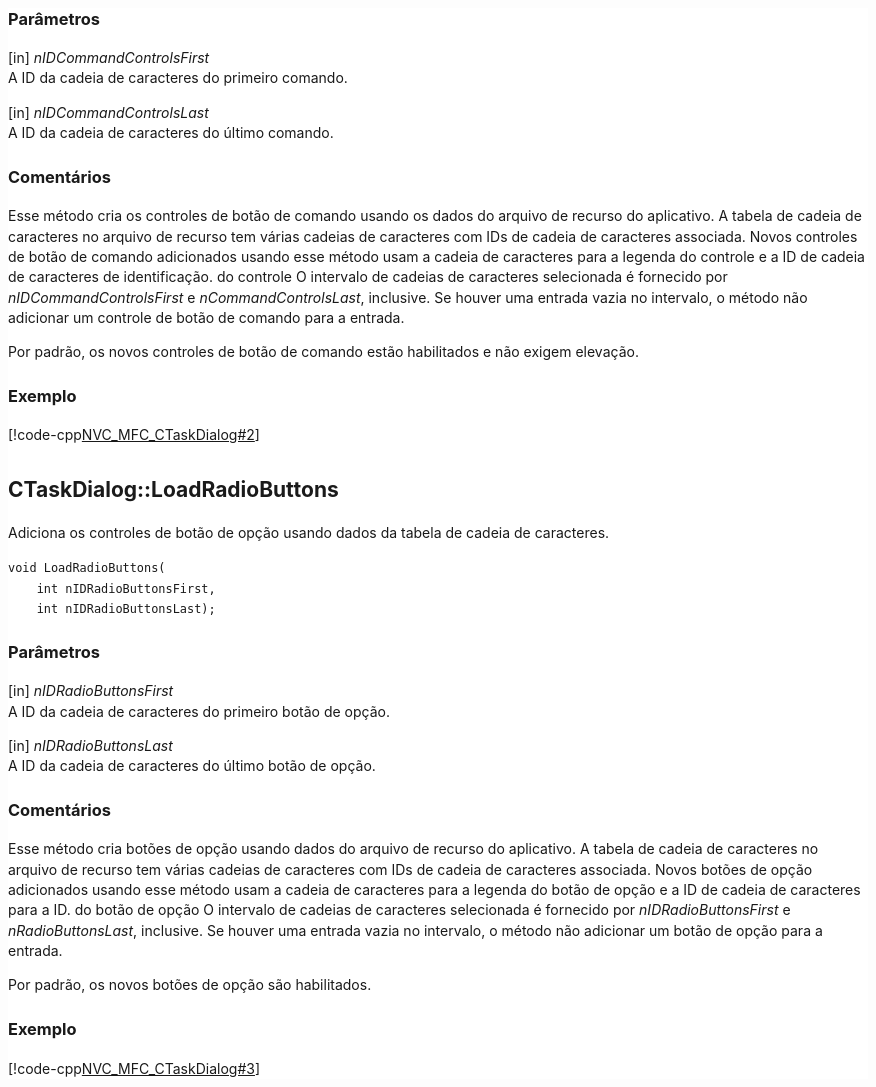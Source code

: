 ### <a name="parameters"></a>Parâmetros  
 [in] *nIDCommandControlsFirst*  
 A ID da cadeia de caracteres do primeiro comando.  
  
 [in] *nIDCommandControlsLast*  
 A ID da cadeia de caracteres do último comando.  
  
### <a name="remarks"></a>Comentários  
 Esse método cria os controles de botão de comando usando os dados do arquivo de recurso do aplicativo. A tabela de cadeia de caracteres no arquivo de recurso tem várias cadeias de caracteres com IDs de cadeia de caracteres associada. Novos controles de botão de comando adicionados usando esse método usam a cadeia de caracteres para a legenda do controle e a ID de cadeia de caracteres de identificação. do controle O intervalo de cadeias de caracteres selecionada é fornecido por *nIDCommandControlsFirst* e *nCommandControlsLast*, inclusive. Se houver uma entrada vazia no intervalo, o método não adicionar um controle de botão de comando para a entrada.  
  
 Por padrão, os novos controles de botão de comando estão habilitados e não exigem elevação.  
  
### <a name="example"></a>Exemplo  
 [!code-cpp[NVC_MFC_CTaskDialog#2](../../mfc/reference/codesnippet/cpp/ctaskdialog-class_1.cpp)]  
  
##  <a name="loadradiobuttons"></a>  CTaskDialog::LoadRadioButtons  
 Adiciona os controles de botão de opção usando dados da tabela de cadeia de caracteres.  
  
```  
void LoadRadioButtons(
    int nIDRadioButtonsFirst,  
    int nIDRadioButtonsLast);
```  
  
### <a name="parameters"></a>Parâmetros  
 [in] *nIDRadioButtonsFirst*  
 A ID da cadeia de caracteres do primeiro botão de opção.  
  
 [in] *nIDRadioButtonsLast*  
 A ID da cadeia de caracteres do último botão de opção.  
  
### <a name="remarks"></a>Comentários  
 Esse método cria botões de opção usando dados do arquivo de recurso do aplicativo. A tabela de cadeia de caracteres no arquivo de recurso tem várias cadeias de caracteres com IDs de cadeia de caracteres associada. Novos botões de opção adicionados usando esse método usam a cadeia de caracteres para a legenda do botão de opção e a ID de cadeia de caracteres para a ID. do botão de opção O intervalo de cadeias de caracteres selecionada é fornecido por *nIDRadioButtonsFirst* e *nRadioButtonsLast*, inclusive. Se houver uma entrada vazia no intervalo, o método não adicionar um botão de opção para a entrada.  
  
 Por padrão, os novos botões de opção são habilitados.  
  
### <a name="example"></a>Exemplo  
 [!code-cpp[NVC_MFC_CTaskDialog#3](../../mfc/reference/codesnippet/cpp/ctaskdialog-class_2.cpp)]  
  